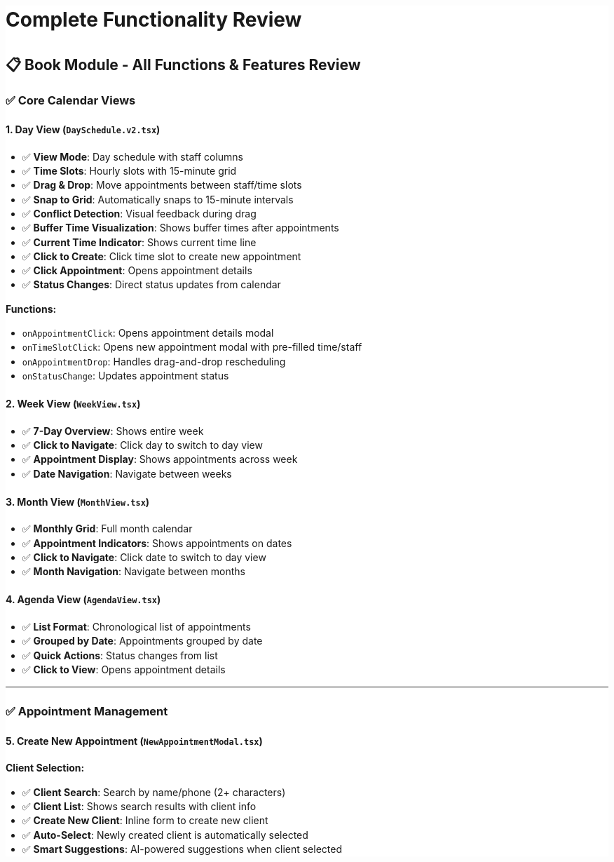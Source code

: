 # Complete Functionality Review

## 📋 Book Module - All Functions & Features Review

### ✅ Core Calendar Views

#### 1. Day View (`DaySchedule.v2.tsx`)
- ✅ **View Mode**: Day schedule with staff columns
- ✅ **Time Slots**: Hourly slots with 15-minute grid
- ✅ **Drag & Drop**: Move appointments between staff/time slots
- ✅ **Snap to Grid**: Automatically snaps to 15-minute intervals
- ✅ **Conflict Detection**: Visual feedback during drag
- ✅ **Buffer Time Visualization**: Shows buffer times after appointments
- ✅ **Current Time Indicator**: Shows current time line
- ✅ **Click to Create**: Click time slot to create new appointment
- ✅ **Click Appointment**: Opens appointment details
- ✅ **Status Changes**: Direct status updates from calendar

**Functions:**
- `onAppointmentClick`: Opens appointment details modal
- `onTimeSlotClick`: Opens new appointment modal with pre-filled time/staff
- `onAppointmentDrop`: Handles drag-and-drop rescheduling
- `onStatusChange`: Updates appointment status

#### 2. Week View (`WeekView.tsx`)
- ✅ **7-Day Overview**: Shows entire week
- ✅ **Click to Navigate**: Click day to switch to day view
- ✅ **Appointment Display**: Shows appointments across week
- ✅ **Date Navigation**: Navigate between weeks

#### 3. Month View (`MonthView.tsx`)
- ✅ **Monthly Grid**: Full month calendar
- ✅ **Appointment Indicators**: Shows appointments on dates
- ✅ **Click to Navigate**: Click date to switch to day view
- ✅ **Month Navigation**: Navigate between months

#### 4. Agenda View (`AgendaView.tsx`)
- ✅ **List Format**: Chronological list of appointments
- ✅ **Grouped by Date**: Appointments grouped by date
- ✅ **Quick Actions**: Status changes from list
- ✅ **Click to View**: Opens appointment details

---

### ✅ Appointment Management

#### 5. Create New Appointment (`NewAppointmentModal.tsx`)

**Client Selection:**
- ✅ **Client Search**: Search by name/phone (2+ characters)
- ✅ **Client List**: Shows search results with client info
- ✅ **Create New Client**: Inline form to create new client
- ✅ **Auto-Select**: Newly created client is automatically selected
- ✅ **Smart Suggestions**: AI-powered suggestions when client selected
